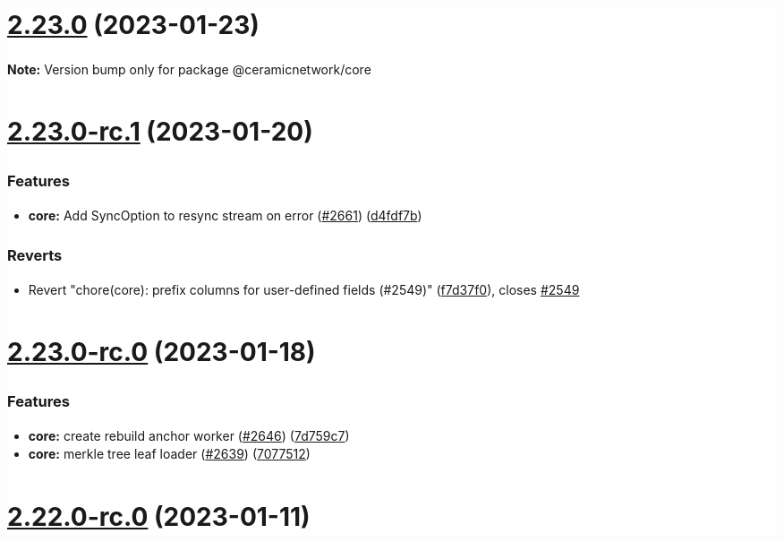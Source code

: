 



# [2.23.0](https://github.com/ceramicnetwork/js-ceramic/compare/@ceramicnetwork/core@2.23.0-rc.1...@ceramicnetwork/core@2.23.0) (2023-01-23)

**Note:** Version bump only for package @ceramicnetwork/core





# [2.23.0-rc.1](https://github.com/ceramicnetwork/js-ceramic/compare/@ceramicnetwork/core@2.23.0-rc.0...@ceramicnetwork/core@2.23.0-rc.1) (2023-01-20)


### Features

* **core:** Add SyncOption to resync stream on error ([#2661](https://github.com/ceramicnetwork/js-ceramic/issues/2661)) ([d4fdf7b](https://github.com/ceramicnetwork/js-ceramic/commit/d4fdf7bb676db90178293170f9cbd07cdfeed6b9))


### Reverts

* Revert "chore(core): prefix columns for user-defined fields (#2549)" ([f7d37f0](https://github.com/ceramicnetwork/js-ceramic/commit/f7d37f01b880ad0980398c704181f5cd9c05a547)), closes [#2549](https://github.com/ceramicnetwork/js-ceramic/issues/2549)





# [2.23.0-rc.0](https://github.com/ceramicnetwork/js-ceramic/compare/@ceramicnetwork/core@2.22.0-rc.0...@ceramicnetwork/core@2.23.0-rc.0) (2023-01-18)


### Features

* **core:** create rebuild anchor worker ([#2646](https://github.com/ceramicnetwork/js-ceramic/issues/2646)) ([7d759c7](https://github.com/ceramicnetwork/js-ceramic/commit/7d759c787b21874d5b2a390d38539e2ba9c717d2))
* **core:** merkle tree leaf loader ([#2639](https://github.com/ceramicnetwork/js-ceramic/issues/2639)) ([7077512](https://github.com/ceramicnetwork/js-ceramic/commit/70775123f37b9aa7eadb635ffb369138aedd9947))





# [2.22.0-rc.0](https://github.com/ceramicnetwork/js-ceramic/compare/@ceramicnetwork/core@2.21.0...@ceramicnetwork/core@2.22.0-rc.0) (2023-01-11)
